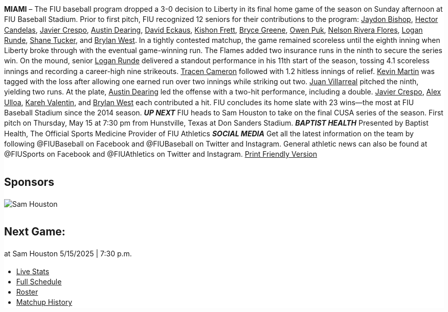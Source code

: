 
**MIAMI** – The FIU baseball program dropped a 3-0 decision to Liberty in its final home game of the season on Sunday afternoon at FIU Baseball Stadium.
Prior to first pitch, FIU recognized 12 seniors for their contributions to the program: [Jaydon Bishop](https://fiusports.com/sports/baseball/roster/jaydon-bishop/11323), [Hector Candelas](https://fiusports.com/sports/baseball/roster/hector-candelas/11324), [Javier Crespo](https://fiusports.com/sports/baseball/roster/javier-crespo/12992), [Austin Dearing](https://fiusports.com/sports/baseball/roster/austin-dearing/11326), [David Eckaus](https://fiusports.com/sports/baseball/roster/david-eckaus/11300), [Kishon Frett](https://fiusports.com/sports/baseball/roster/kishon-frett/11327), [Bryce Greene](https://fiusports.com/sports/baseball/roster/bryce-greene/11321), [Owen Puk](https://fiusports.com/sports/baseball/roster/owen-puk/11312), [Nelson Rivera Flores](https://fiusports.com/sports/baseball/roster/nelson-rivera-flores/11333), [Logan Runde](https://fiusports.com/sports/baseball/roster/logan-runde/11335), [Shane Tucker](https://fiusports.com/sports/baseball/roster/shane-tucker/13006), and [Brylan West](https://fiusports.com/sports/baseball/roster/brylan-west/11334).
In a tightly contested matchup, the game remained scoreless until the eighth inning when Liberty broke through with the eventual game-winning run. The Flames added two insurance runs in the ninth to secure the series win.
On the mound, senior [Logan Runde](https://fiusports.com/sports/baseball/roster/logan-runde/11335) delivered a standout performance in his 11th start of the season, tossing 4.1 scoreless innings and recording a career-high nine strikeouts. [Tracen Cameron](https://fiusports.com/sports/baseball/roster/tracen-cameron/11317) followed with 1.2 hitless innings of relief. [Kevin Martin](https://fiusports.com/sports/baseball/roster/kevin-martin/11306) was tagged with the loss after allowing one earned run over two innings while striking out two. [Juan Villarreal](https://fiusports.com/sports/baseball/roster/juan-villarreal/13010) pitched the ninth, yielding two runs.
At the plate, [Austin Dearing](https://fiusports.com/sports/baseball/roster/austin-dearing/11326) led the offense with a two-hit performance, including a double. [Javier Crespo](https://fiusports.com/sports/baseball/roster/javier-crespo/12992), [Alex Ulloa](https://fiusports.com/sports/baseball/roster/alex-ulloa/11316), [Kareh Valentin](https://fiusports.com/sports/baseball/roster/kareh-valentin/13008), and [Brylan West](https://fiusports.com/sports/baseball/roster/brylan-west/11334) each contributed a hit.
FIU concludes its home slate with 23 wins—the most at FIU Baseball Stadium since the 2014 season. **_UP NEXT_** FIU heads to Sam Houston to take on the final CUSA series of the season. First pitch on Thursday, May 15 at 7:30 pm from Hunstville, Texas at Don Sanders Stadium. **_BAPTIST HEALTH_** Presented by Baptist Health, The Official Sports Medicine Provider of FIU Athletics _**SOCIAL MEDIA**_ Get all the latest information on the team by following @FIUBaseball on Facebook and @FIUBaseball on Twitter and Instagram. General athletic news can also be found at @FIUSports on Facebook and @FIUAthletics on Twitter and Instagram.
[Print Friendly Version](https://fiusports.com/news/2025/5/11/baseball-falls-to-liberty-in-home-finale.aspx?print=true)
## Sponsors
![Sam Houston](https://fiusports.com/images/logos/Sam_Houston.png)
## Next Game:
at Sam Houston
5/15/2025 | 7:30 p.m.
  * [Live Stats](https://stats.statbroadcast.com/broadcast/?id=567469&vislive=flin)
  * [Full Schedule](https://fiusports.com/schedule.aspx?path=baseball&season=2025)
  * [Roster](https://fiusports.com/roster.aspx?path=baseball&season=2025)
  * [Matchup History](https://fiusports.com/sports/baseball/opponent-history/sam-houston/114)
